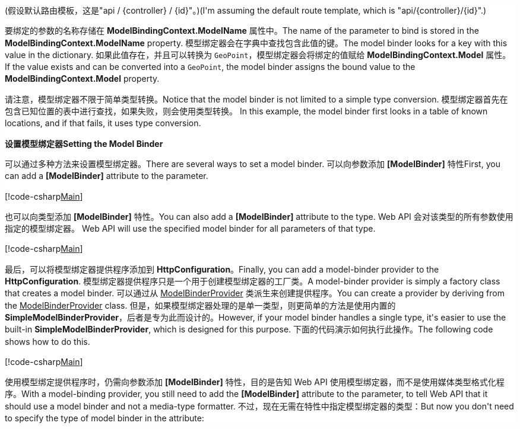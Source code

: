 <span data-ttu-id="c2ff3-157">(假设默认路由模板，这是&quot;api / {controller} / {id}&quot;。)</span><span class="sxs-lookup"><span data-stu-id="c2ff3-157">(I'm assuming the default route template, which is &quot;api/{controller}/{id}&quot;.)</span></span>

<span data-ttu-id="c2ff3-158">要绑定的参数的名称存储在 **ModelBindingContext.ModelName** 属性中。</span><span class="sxs-lookup"><span data-stu-id="c2ff3-158">The name of the parameter to bind is stored in the **ModelBindingContext.ModelName** property.</span></span> <span data-ttu-id="c2ff3-159">模型绑定器会在字典中查找包含此值的键。</span><span class="sxs-lookup"><span data-stu-id="c2ff3-159">The model binder looks for a key with this value in the dictionary.</span></span> <span data-ttu-id="c2ff3-160">如果此值存在，并且可以转换为 `GeoPoint`，模型绑定器会将绑定的值赋给 **ModelBindingContext.Model** 属性。</span><span class="sxs-lookup"><span data-stu-id="c2ff3-160">If the value exists and can be converted into a `GeoPoint`, the model binder assigns the bound value to the **ModelBindingContext.Model** property.</span></span>

<span data-ttu-id="c2ff3-161">请注意，模型绑定器不限于简单类型转换。</span><span class="sxs-lookup"><span data-stu-id="c2ff3-161">Notice that the model binder is not limited to a simple type conversion.</span></span> <span data-ttu-id="c2ff3-162">模型绑定器首先在包含已知位置的表中进行查找，如果失败，则会使用类型转换。
</span><span class="sxs-lookup"><span data-stu-id="c2ff3-162">In this example, the model binder first looks in a table of known locations, and if that fails, it uses type conversion.</span></span>

<span data-ttu-id="c2ff3-163">**设置模型绑定器**</span><span class="sxs-lookup"><span data-stu-id="c2ff3-163">**Setting the Model Binder**</span></span>

<span data-ttu-id="c2ff3-164">可以通过多种方法来设置模型绑定器。</span><span class="sxs-lookup"><span data-stu-id="c2ff3-164">There are several ways to set a model binder.</span></span> <span data-ttu-id="c2ff3-165">可以向参数添加 **[ModelBinder]** 特性</span><span class="sxs-lookup"><span data-stu-id="c2ff3-165">First, you can add a **[ModelBinder]** attribute to the parameter.</span></span>

[!code-csharp[Main](parameter-binding-in-aspnet-web-api/samples/sample10.cs)]

<span data-ttu-id="c2ff3-166">也可以向类型添加 **[ModelBinder]** 特性。</span><span class="sxs-lookup"><span data-stu-id="c2ff3-166">You can also add a **[ModelBinder]** attribute to the type.</span></span> <span data-ttu-id="c2ff3-167">Web API 会对该类型的所有参数使用指定的模型绑定器。
</span><span class="sxs-lookup"><span data-stu-id="c2ff3-167">Web API will use the specified model binder for all parameters of that type.</span></span>

[!code-csharp[Main](parameter-binding-in-aspnet-web-api/samples/sample11.cs)]

<span data-ttu-id="c2ff3-168">最后，可以将模型绑定器提供程序添加到 **HttpConfiguration**。</span><span class="sxs-lookup"><span data-stu-id="c2ff3-168">Finally, you can add a model-binder provider to the **HttpConfiguration**.</span></span> <span data-ttu-id="c2ff3-169">模型绑定器提供程序只是一个用于创建模型绑定器的工厂类。</span><span class="sxs-lookup"><span data-stu-id="c2ff3-169">A model-binder provider is simply a factory class that creates a model binder.</span></span> <span data-ttu-id="c2ff3-170">可以通过从 [ModelBinderProvider](https://msdn.microsoft.com/library/system.web.http.modelbinding.modelbinderprovider.aspx) 类派生来创建提供程序。</span><span class="sxs-lookup"><span data-stu-id="c2ff3-170">You can create a provider by deriving from the [ModelBinderProvider](https://msdn.microsoft.com/library/system.web.http.modelbinding.modelbinderprovider.aspx) class.</span></span> <span data-ttu-id="c2ff3-171">但是，如果模型绑定器处理的是单一类型，则更简单的方法是使用内置的 **SimpleModelBinderProvider**，后者是专为此而设计的。</span><span class="sxs-lookup"><span data-stu-id="c2ff3-171">However, if your model binder handles a single type, it's easier to use the built-in **SimpleModelBinderProvider**, which is designed for this purpose.</span></span> <span data-ttu-id="c2ff3-172">下面的代码演示如何执行此操作。</span><span class="sxs-lookup"><span data-stu-id="c2ff3-172">The following code shows how to do this.</span></span>

[!code-csharp[Main](parameter-binding-in-aspnet-web-api/samples/sample12.cs)]

<span data-ttu-id="c2ff3-173">使用模型绑定提供程序时，仍需向参数添加 **[ModelBinder]** 特性，目的是告知 Web API 使用模型绑定器，而不是使用媒体类型格式化程序。</span><span class="sxs-lookup"><span data-stu-id="c2ff3-173">With a model-binding provider, you still need to add the **[ModelBinder]** attribute to the parameter, to tell Web API that it should use a model binder and not a media-type formatter.</span></span> <span data-ttu-id="c2ff3-174">不过，现在无需在特性中指定模型绑定器的类型：</span><span class="sxs-lookup"><span data-stu-id="c2ff3-174">But now you don't need to specify the type of model binder in the attribute:</span></span>
